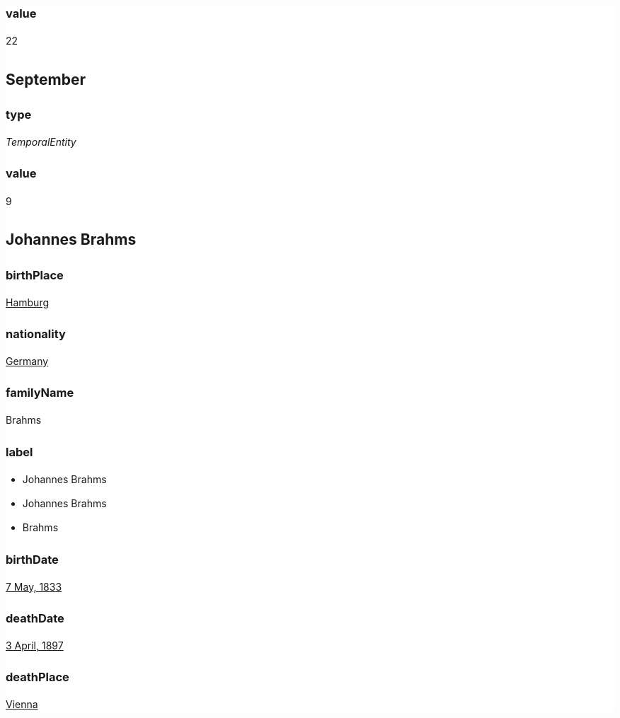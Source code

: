 ### value


22

## September

### type


*TemporalEntity*

### value


9

## Johannes Brahms

### birthPlace


[Hamburg](#Hamburg)

### nationality


[Germany](#Germany)

### familyName


Brahms

### label

 - Johannes Brahms

 - Johannes Brahms

 - Brahms

### birthDate


[7 May, 1833](#7-May-1833)

### deathDate


[3 April, 1897](#3-April-1897)

### deathPlace


[Vienna](#Vienna)
